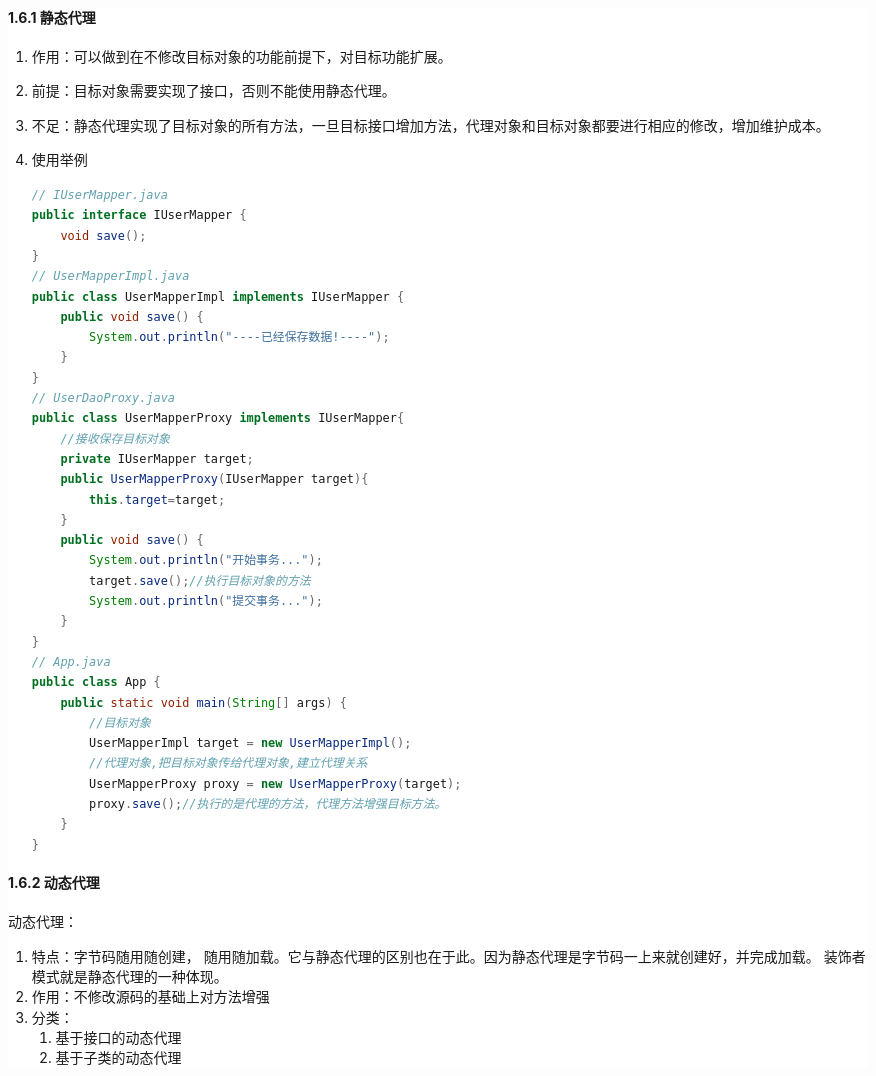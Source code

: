 #### 1.6.1 静态代理

1. 作用：可以做到在不修改目标对象的功能前提下，对目标功能扩展。

2. 前提：目标对象需要实现了接口，否则不能使用静态代理。

3. 不足：静态代理实现了目标对象的所有方法，一旦目标接口增加方法，代理对象和目标对象都要进行相应的修改，增加维护成本。

4. 使用举例

    ```java
    // IUserMapper.java
    public interface IUserMapper {
        void save();
    }
    // UserMapperImpl.java
    public class UserMapperImpl implements IUserMapper {
        public void save() {
            System.out.println("----已经保存数据!----");
        }
    }
    // UserDaoProxy.java
    public class UserMapperProxy implements IUserMapper{
        //接收保存目标对象
        private IUserMapper target;
        public UserMapperProxy(IUserMapper target){
            this.target=target;
        }
        public void save() {
            System.out.println("开始事务...");
            target.save();//执行目标对象的方法
            System.out.println("提交事务...");
        }
    }
    // App.java
    public class App {
        public static void main(String[] args) {
            //目标对象
            UserMapperImpl target = new UserMapperImpl();
            //代理对象,把目标对象传给代理对象,建立代理关系
            UserMapperProxy proxy = new UserMapperProxy(target);
            proxy.save();//执行的是代理的方法，代理方法增强目标方法。
        }
    }
    ```

    

#### 1.6.2 动态代理

动态代理：

1. 特点：字节码随用随创建， 随用随加载。它与静态代理的区别也在于此。因为静态代理是字节码一上来就创建好，并完成加载。 装饰者模式就是静态代理的一种体现。
2. 作用：不修改源码的基础上对方法增强
3. 分类：
    1. 基于接口的动态代理
    2. 基于子类的动态代理 
